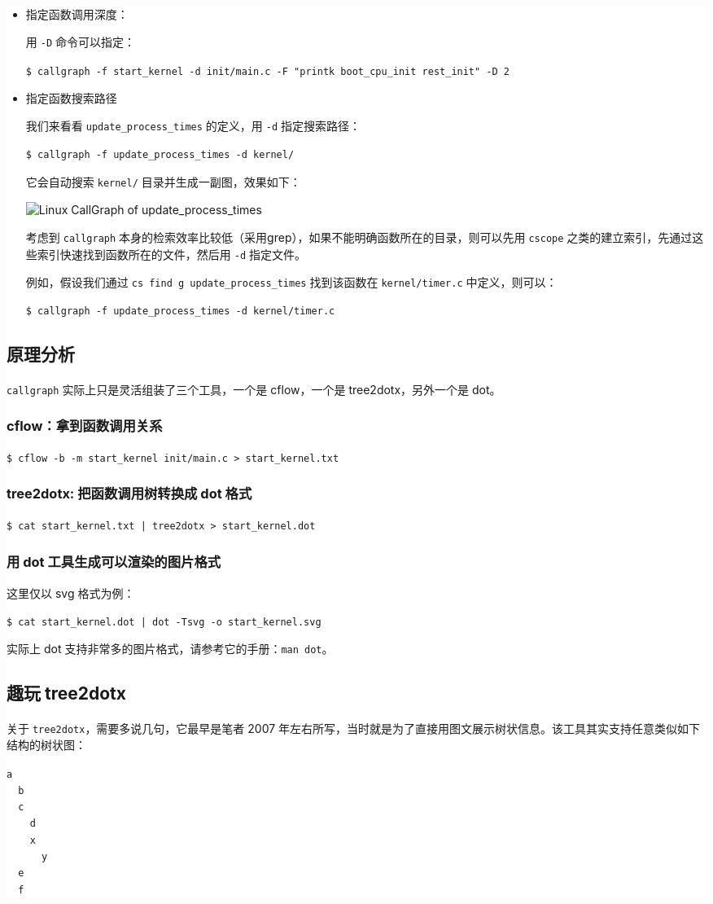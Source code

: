 
  * 指定函数调用深度：

    用 `-D` 命令可以指定：

        $ callgraph -f start_kernel -d init/main.c -F "printk boot_cpu_init rest_init" -D 2


  * 指定函数搜索路径

    我们来看看 `update_process_times` 的定义，用 `-d` 指定搜索路径：

        $ callgraph -f update_process_times -d kernel/


    它会自动搜索 `kernel/` 目录并生成一副图，效果如下：

    ![Linux CallGraph of update_process_times][7]

    考虑到 `callgraph` 本身的检索效率比较低（采用grep），如果不能明确函数所在的目录，则可以先用 `cscope` 之类的建立索引，先通过这些索引快速找到函数所在的文件，然后用 `-d` 指定文件。

    例如，假设我们通过 `cs find g update_process_times` 找到该函数在 `kernel/timer.c` 中定义，则可以：

        $ callgraph -f update_process_times -d kernel/timer.c


## 原理分析

`callgraph` 实际上只是灵活组装了三个工具，一个是 cflow，一个是 tree2dotx，另外一个是 dot。

### cflow：拿到函数调用关系

    $ cflow -b -m start_kernel init/main.c > start_kernel.txt


### tree2dotx: 把函数调用树转换成 dot 格式

    $ cat start_kernel.txt | tree2dotx > start_kernel.dot


### 用 dot 工具生成可以渲染的图片格式

这里仅以 svg 格式为例：

    $ cat start_kernel.dot | dot -Tsvg -o start_kernel.svg


实际上 dot 支持非常多的图片格式，请参考它的手册：`man dot`。

## 趣玩 tree2dotx

关于 `tree2dotx`，需要多说几句，它最早是笔者 2007 年左右所写，当时就是为了直接用图文展示树状信息。该工具其实支持任意类似如下结构的树状图：

    a
      b
      c
        d
        x
          y
      e
      f


 [1]: http://tinylab.org
 [2]: /online-cross-references-of-open-source-code-softwares/
 [3]: http://zh.wikipedia.org/wiki/DOT%E8%AF%AD%E8%A8%80
 [4]: /linux-0.11-lab/
 [5]: /wp-content/uploads/2015/04/callgraph/linux-0.11-main.svg
 [6]: /wp-content/uploads/2015/04/callgraph/linux-0.11-setup_rw_floppy.svg
 [7]: /wp-content/uploads/2015/04/callgraph/linux-update_process_times.svg
 [8]: /wp-content/uploads/2015/04/callgraph/linux-0.11-kernel-tree.svg